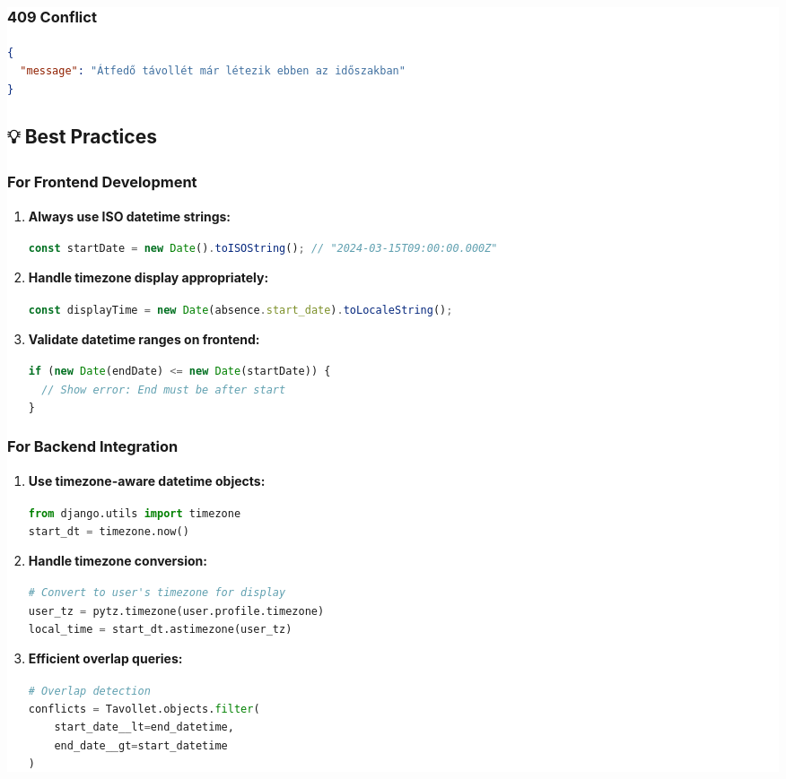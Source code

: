 ### 409 Conflict
```json
{
  "message": "Átfedő távollét már létezik ebben az időszakban"
}
```

## 💡 Best Practices

### For Frontend Development

1. **Always use ISO datetime strings:**
   ```javascript
   const startDate = new Date().toISOString(); // "2024-03-15T09:00:00.000Z"
   ```

2. **Handle timezone display appropriately:**
   ```javascript
   const displayTime = new Date(absence.start_date).toLocaleString();
   ```

3. **Validate datetime ranges on frontend:**
   ```javascript
   if (new Date(endDate) <= new Date(startDate)) {
     // Show error: End must be after start
   }
   ```

### For Backend Integration

1. **Use timezone-aware datetime objects:**
   ```python
   from django.utils import timezone
   start_dt = timezone.now()
   ```

2. **Handle timezone conversion:**
   ```python
   # Convert to user's timezone for display
   user_tz = pytz.timezone(user.profile.timezone)
   local_time = start_dt.astimezone(user_tz)
   ```

3. **Efficient overlap queries:**
   ```python
   # Overlap detection
   conflicts = Tavollet.objects.filter(
       start_date__lt=end_datetime,
       end_date__gt=start_datetime
   )
   ```
